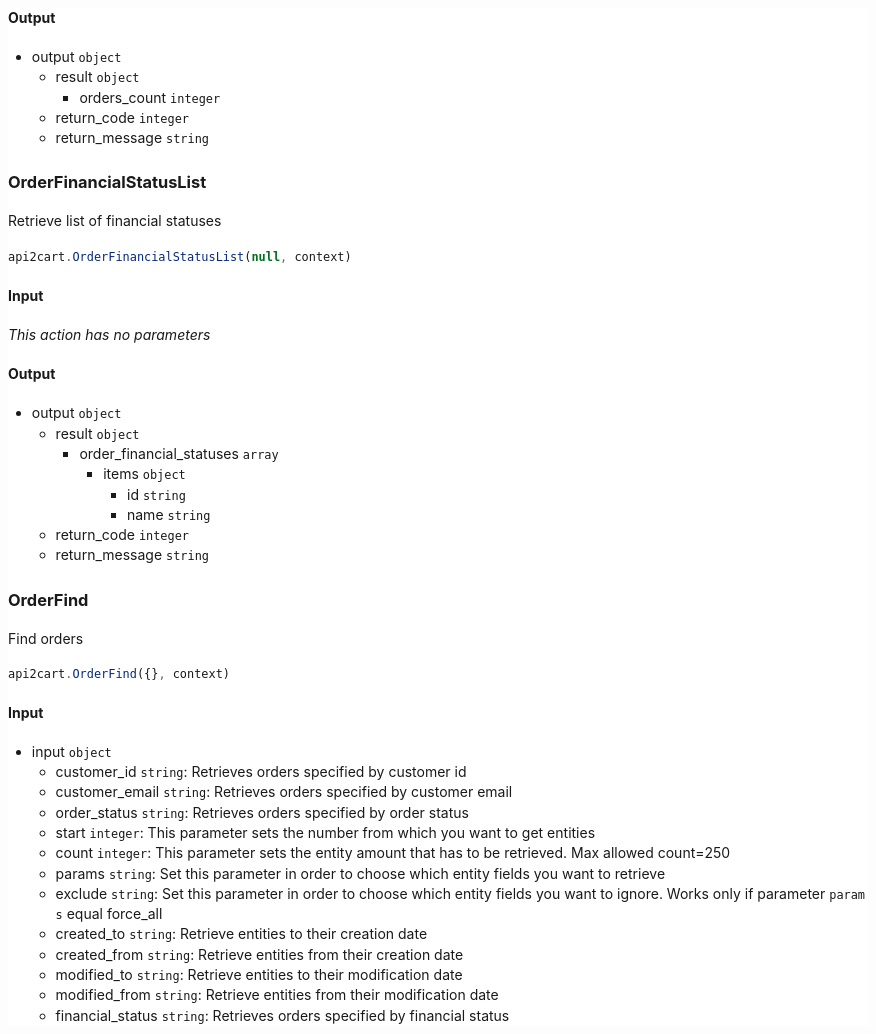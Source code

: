 #### Output
* output `object`
  * result `object`
    * orders_count `integer`
  * return_code `integer`
  * return_message `string`

### OrderFinancialStatusList
Retrieve list of financial statuses


```js
api2cart.OrderFinancialStatusList(null, context)
```

#### Input
*This action has no parameters*

#### Output
* output `object`
  * result `object`
    * order_financial_statuses `array`
      * items `object`
        * id `string`
        * name `string`
  * return_code `integer`
  * return_message `string`

### OrderFind
Find orders


```js
api2cart.OrderFind({}, context)
```

#### Input
* input `object`
  * customer_id `string`: Retrieves orders specified by customer id
  * customer_email `string`: Retrieves orders specified by customer email
  * order_status `string`: Retrieves orders specified by order status
  * start `integer`: This parameter sets the number from which you want to get entities
  * count `integer`: This parameter sets the entity amount that has to be retrieved. Max allowed count=250
  * params `string`: Set this parameter in order to choose which entity fields you want to retrieve
  * exclude `string`: Set this parameter in order to choose which entity fields you want to ignore. Works only if parameter `params` equal force_all
  * created_to `string`: Retrieve entities to their creation date
  * created_from `string`: Retrieve entities from their creation date
  * modified_to `string`: Retrieve entities to their modification date
  * modified_from `string`: Retrieve entities from their modification date
  * financial_status `string`: Retrieves orders specified by financial status
